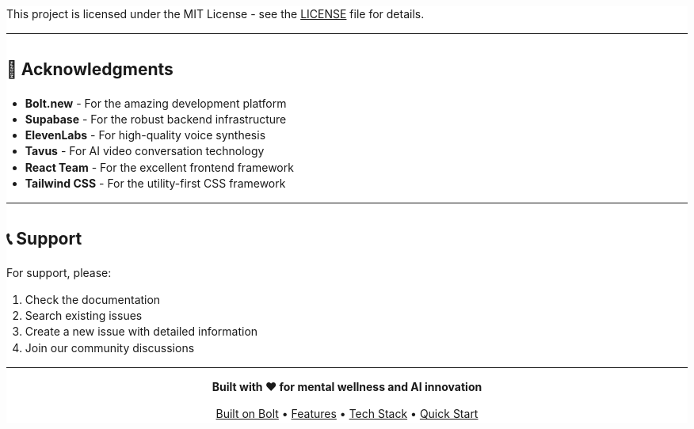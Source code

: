 This project is licensed under the MIT License - see the [LICENSE](LICENSE) file for details.

---

## 🙏 Acknowledgments

- **Bolt.new** - For the amazing development platform
- **Supabase** - For the robust backend infrastructure
- **ElevenLabs** - For high-quality voice synthesis
- **Tavus** - For AI video conversation technology
- **React Team** - For the excellent frontend framework
- **Tailwind CSS** - For the utility-first CSS framework

---

## 📞 Support

For support, please:
1. Check the documentation
2. Search existing issues
3. Create a new issue with detailed information
4. Join our community discussions

---

<div align="center">
  <p><strong>Built with ❤️ for mental wellness and AI innovation</strong></p>
  <p>
    <a href="https://bolt.new">Built on Bolt</a> •
    <a href="#features">Features</a> •
    <a href="#tech-stack">Tech Stack</a> •
    <a href="#quick-start">Quick Start</a>
  </p>
</div>